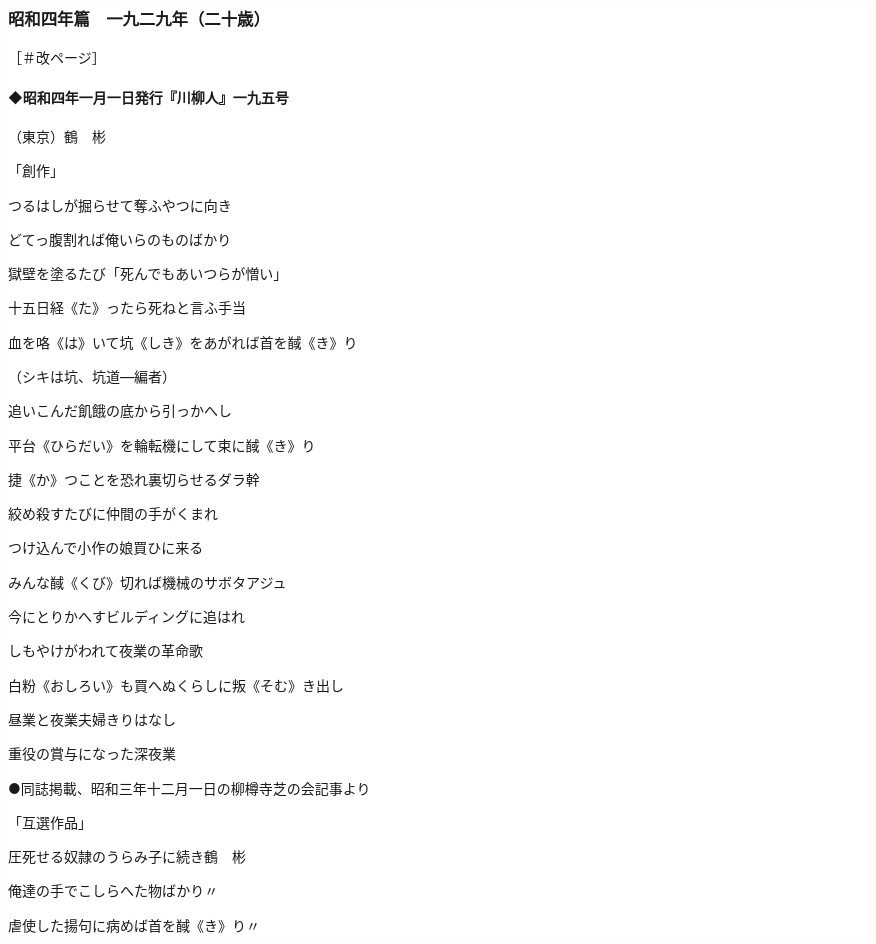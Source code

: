 



### 昭和四年篇　一九二九年（二十歳）




［＃改ページ］

#### ◆昭和四年一月一日発行『川柳人』一九五号


（東京）鶴　彬


「創作」



つるはしが掘らせて奪ふやつに向き

どてっ腹割れば俺いらのものばかり

獄壁を塗るたび「死んでもあいつらが憎い」

十五日経《た》ったら死ねと言ふ手当

血を咯《は》いて坑《しき》をあがれば首を馘《き》り

（シキは坑、坑道―編者）

追いこんだ飢餓の底から引っかへし

平台《ひらだい》を輪転機にして束に馘《き》り

捷《か》つことを恐れ裏切らせるダラ幹

絞め殺すたびに仲間の手がくまれ

つけ込んで小作の娘買ひに来る

みんな馘《くび》切れば機械のサボタアジュ

今にとりかへすビルディングに追はれ

しもやけがわれて夜業の革命歌

白粉《おしろい》も買へぬくらしに叛《そむ》き出し

昼業と夜業夫婦きりはなし

重役の賞与になった深夜業





●同誌掲載、昭和三年十二月一日の柳樽寺芝の会記事より


「互選作品」

圧死せる奴隷のうらみ子に続き鶴　彬

俺達の手でこしらへた物ばかり〃

虐使した揚句に病めば首を馘《き》り〃
